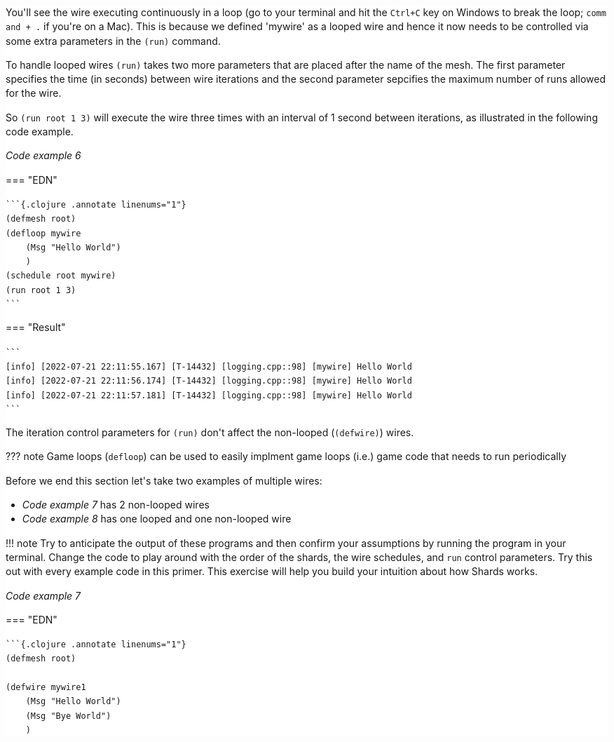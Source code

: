 You'll see the wire executing continuously in a loop (go to  your terminal and hit the `Ctrl+C` key on Windows to break the loop; `command + .` if you're on a Mac).
This is because we defined 'mywire' as a looped wire and hence it now needs to be controlled via some extra parameters in the `(run)` command.

To handle looped wires `(run)` takes two more parameters that are placed after the name of the mesh. The first parameter specifies the time (in seconds) between wire iterations and the second parameter sepcifies the maximum number of runs allowed for the wire.

So `(run root 1 3)` will execute the wire three times with an interval of 1 second between iterations, as illustrated in the following code example.

*Code example 6*

=== "EDN"

    ```{.clojure .annotate linenums="1"}
    (defmesh root)
    (defloop mywire
        (Msg "Hello World")
        )
    (schedule root mywire)
    (run root 1 3)
    ```
    
=== "Result"

    ```
    [info] [2022-07-21 22:11:55.167] [T-14432] [logging.cpp::98] [mywire] Hello World
    [info] [2022-07-21 22:11:56.174] [T-14432] [logging.cpp::98] [mywire] Hello World
    [info] [2022-07-21 22:11:57.181] [T-14432] [logging.cpp::98] [mywire] Hello World
    ```

The iteration control parameters for `(run)` don't affect the non-looped (`(defwire)`) wires.

??? note Game loops
    (`defloop`) can be used to easily implment game loops (i.e.) game code that needs to run periodically

Before we end this section let's take two examples of multiple wires:
* *Code example 7* has 2 non-looped wires
* *Code example 8* has one looped and one non-looped wire

!!! note
    Try to anticipate the output of these programs and then confirm your assumptions by running the program in your terminal. Change the code to play around with the order of the shards, the wire schedules, and `run` control parameters. Try this out with every example code in this primer. This exercise will help you build your intuition about how Shards works.

*Code example 7*

=== "EDN"

    ```{.clojure .annotate linenums="1"}
    (defmesh root)

    (defwire mywire1
        (Msg "Hello World")
        (Msg "Bye World")
        )
